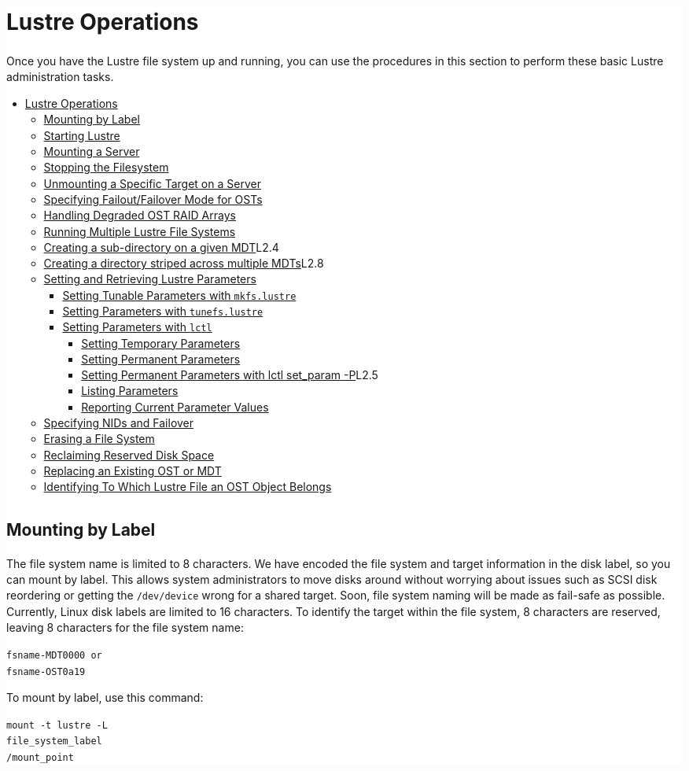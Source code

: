 # Lustre Operations

Once you have the Lustre file system up and running, you can use the procedures in this section to perform these basic Lustre administration tasks.

- [Lustre Operations](#lustre-operations)
  * [Mounting by Label](#mounting-by-label)
  * [Starting Lustre](#starting-lustre)
  * [Mounting a Server](#mounting-a-server)
  * [Stopping the Filesystem](#stopping-the-filesystem)
  * [Unmounting a Specific Target on a Server](#unmounting-a-specific-target-on-a-server)
  * [Specifying Failout/Failover Mode for OSTs](#specifying-failoutfailover-mode-for-osts)
  * [Handling Degraded OST RAID Arrays](#handling-degraded-ost-raid-arrays)
  * [Running Multiple Lustre File Systems](#running-multiple-lustre-file-systems)
  * [Creating a sub-directory on a given MDT](#creating-a-sub-directory-on-a-given-mdt)L2.4
  * [Creating a directory striped across multiple MDTs](#creating-a-directory-striped-across-multiple-mdts)L2.8
  * [Setting and Retrieving Lustre Parameters](#setting-and-retrieving-lustre-parameters)
    + [Setting Tunable Parameters with `mkfs.lustre`](#setting-tunable-parameters-with-mkfslustre)
    + [Setting Parameters with `tunefs.lustre`](#setting-parameters-with-tunefslustre)
    + [Setting Parameters with `lctl`](#setting-parameters-with-lctl)
      - [Setting Temporary Parameters](#setting-temporary-parameters)
      - [Setting Permanent Parameters](#setting-permanent-parameters)
      - [Setting Permanent Parameters with lctl set_param -P](#setting-permanent-parameters-with-lctl-set_param--p)L2.5
      - [Listing Parameters](#listing-parameters)
      - [Reporting Current Parameter Values](#reporting-current-parameter-values)
  * [Specifying NIDs and Failover](#specifying-nids-and-failover)
  * [Erasing a File System](#erasing-a-file-system)
  * [Reclaiming Reserved Disk Space](#reclaiming-reserved-disk-space)
  * [Replacing an Existing OST or MDT](#replacing-an-existing-ost-or-mdt)
  * [Identifying To Which Lustre File an OST Object Belongs](#identifying-to-which-lustre-file-an-ost-object-belongs)

## Mounting by Label

The file system name is limited to 8 characters. We have encoded the file system and target information in the disk label, so you can mount by label. This allows system administrators to move disks around without worrying about issues such as SCSI disk reordering or getting the `/dev/device` wrong for a shared target. Soon, file system naming will be made as fail-safe as possible. Currently, Linux disk labels are limited to 16 characters. To identify the target within the file system, 8 characters are reserved, leaving 8 characters for the file system name:

```
fsname-MDT0000 or 
fsname-OST0a19
```

To mount by label, use this command:

```
mount -t lustre -L 
file_system_label 
/mount_point
```
